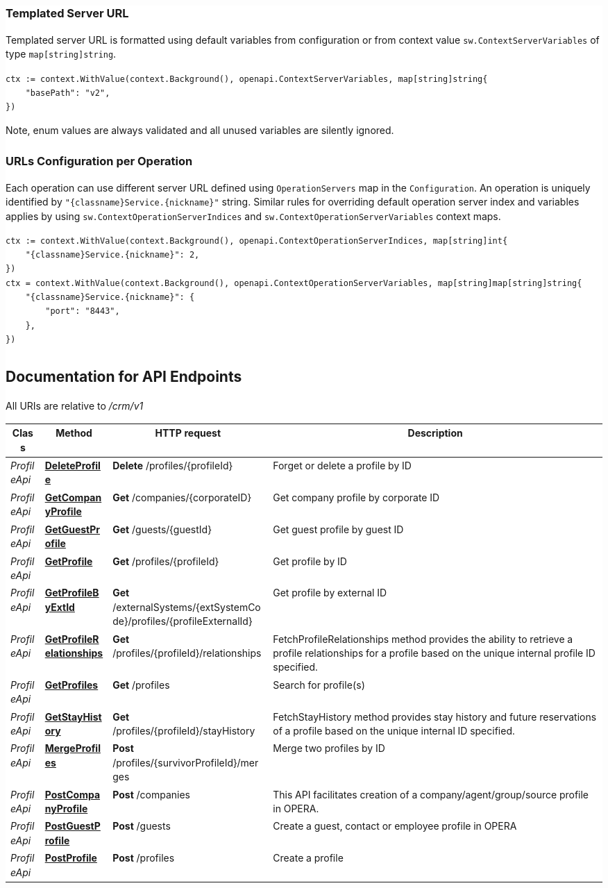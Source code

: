 ### Templated Server URL

Templated server URL is formatted using default variables from configuration or from context value `sw.ContextServerVariables` of type `map[string]string`.

```golang
ctx := context.WithValue(context.Background(), openapi.ContextServerVariables, map[string]string{
	"basePath": "v2",
})
```

Note, enum values are always validated and all unused variables are silently ignored.

### URLs Configuration per Operation

Each operation can use different server URL defined using `OperationServers` map in the `Configuration`.
An operation is uniquely identified by `"{classname}Service.{nickname}"` string.
Similar rules for overriding default operation server index and variables applies by using `sw.ContextOperationServerIndices` and `sw.ContextOperationServerVariables` context maps.

```golang
ctx := context.WithValue(context.Background(), openapi.ContextOperationServerIndices, map[string]int{
	"{classname}Service.{nickname}": 2,
})
ctx = context.WithValue(context.Background(), openapi.ContextOperationServerVariables, map[string]map[string]string{
	"{classname}Service.{nickname}": {
		"port": "8443",
	},
})
```

## Documentation for API Endpoints

All URIs are relative to */crm/v1*

Class | Method | HTTP request | Description
------------ | ------------- | ------------- | -------------
*ProfileApi* | [**DeleteProfile**](docs/ProfileApi.md#deleteprofile) | **Delete** /profiles/{profileId} | Forget or delete a profile by ID
*ProfileApi* | [**GetCompanyProfile**](docs/ProfileApi.md#getcompanyprofile) | **Get** /companies/{corporateID} | Get company profile by corporate ID
*ProfileApi* | [**GetGuestProfile**](docs/ProfileApi.md#getguestprofile) | **Get** /guests/{guestId} | Get guest profile by guest ID
*ProfileApi* | [**GetProfile**](docs/ProfileApi.md#getprofile) | **Get** /profiles/{profileId} | Get profile by ID
*ProfileApi* | [**GetProfileByExtId**](docs/ProfileApi.md#getprofilebyextid) | **Get** /externalSystems/{extSystemCode}/profiles/{profileExternalId} | Get profile by external ID
*ProfileApi* | [**GetProfileRelationships**](docs/ProfileApi.md#getprofilerelationships) | **Get** /profiles/{profileId}/relationships | FetchProfileRelationships method provides the ability to retrieve a profile relationships for a profile based on the unique internal profile ID specified.
*ProfileApi* | [**GetProfiles**](docs/ProfileApi.md#getprofiles) | **Get** /profiles | Search for profile(s)
*ProfileApi* | [**GetStayHistory**](docs/ProfileApi.md#getstayhistory) | **Get** /profiles/{profileId}/stayHistory | FetchStayHistory method provides stay history and future reservations of a profile based on the unique internal ID specified.
*ProfileApi* | [**MergeProfiles**](docs/ProfileApi.md#mergeprofiles) | **Post** /profiles/{survivorProfileId}/merges | Merge two profiles by ID
*ProfileApi* | [**PostCompanyProfile**](docs/ProfileApi.md#postcompanyprofile) | **Post** /companies | This API facilitates creation of a company/agent/group/source profile in OPERA.
*ProfileApi* | [**PostGuestProfile**](docs/ProfileApi.md#postguestprofile) | **Post** /guests | Create a guest, contact or employee profile in OPERA
*ProfileApi* | [**PostProfile**](docs/ProfileApi.md#postprofile) | **Post** /profiles | Create a profile